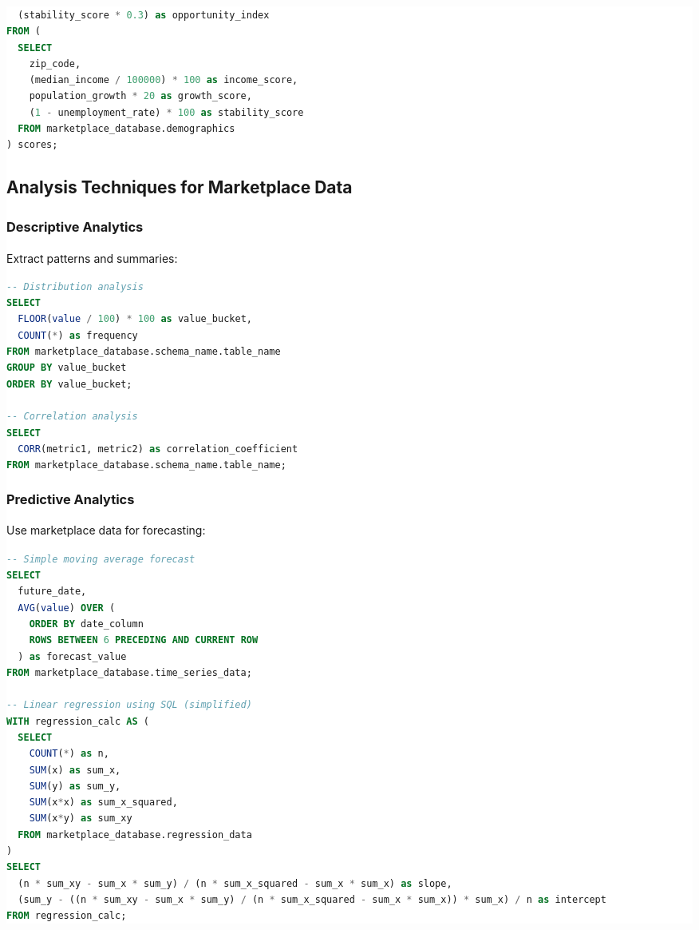 ```sql
  (stability_score * 0.3) as opportunity_index
FROM (
  SELECT 
    zip_code,
    (median_income / 100000) * 100 as income_score,
    population_growth * 20 as growth_score,
    (1 - unemployment_rate) * 100 as stability_score
  FROM marketplace_database.demographics
) scores;
```

## Analysis Techniques for Marketplace Data

### Descriptive Analytics

Extract patterns and summaries:

```sql
-- Distribution analysis
SELECT 
  FLOOR(value / 100) * 100 as value_bucket,
  COUNT(*) as frequency
FROM marketplace_database.schema_name.table_name
GROUP BY value_bucket
ORDER BY value_bucket;

-- Correlation analysis
SELECT 
  CORR(metric1, metric2) as correlation_coefficient
FROM marketplace_database.schema_name.table_name;
```

### Predictive Analytics

Use marketplace data for forecasting:

```sql
-- Simple moving average forecast
SELECT 
  future_date,
  AVG(value) OVER (
    ORDER BY date_column 
    ROWS BETWEEN 6 PRECEDING AND CURRENT ROW
  ) as forecast_value
FROM marketplace_database.time_series_data;

-- Linear regression using SQL (simplified)
WITH regression_calc AS (
  SELECT 
    COUNT(*) as n,
    SUM(x) as sum_x,
    SUM(y) as sum_y,
    SUM(x*x) as sum_x_squared,
    SUM(x*y) as sum_xy
  FROM marketplace_database.regression_data
)
SELECT 
  (n * sum_xy - sum_x * sum_y) / (n * sum_x_squared - sum_x * sum_x) as slope,
  (sum_y - ((n * sum_xy - sum_x * sum_y) / (n * sum_x_squared - sum_x * sum_x)) * sum_x) / n as intercept
FROM regression_calc;
```
